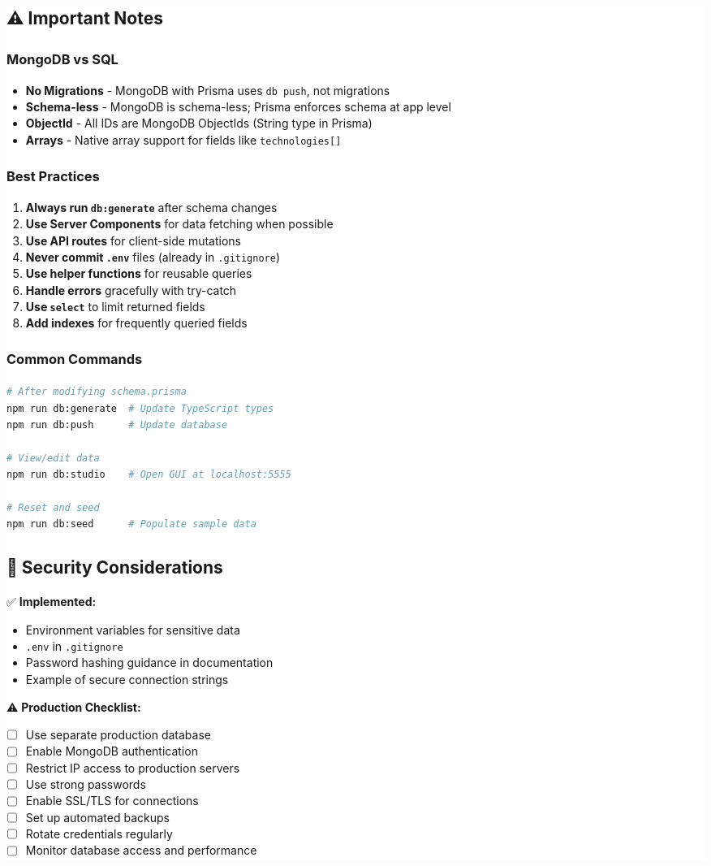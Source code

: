 ## ⚠️ Important Notes

### MongoDB vs SQL

- **No Migrations** - MongoDB with Prisma uses `db push`, not migrations
- **Schema-less** - MongoDB is schema-less; Prisma enforces schema at app level
- **ObjectId** - All IDs are MongoDB ObjectIds (String type in Prisma)
- **Arrays** - Native array support for fields like `technologies[]`

### Best Practices

1. **Always run `db:generate`** after schema changes
2. **Use Server Components** for data fetching when possible
3. **Use API routes** for client-side mutations
4. **Never commit `.env`** files (already in `.gitignore`)
5. **Use helper functions** for reusable queries
6. **Handle errors** gracefully with try-catch
7. **Use `select`** to limit returned fields
8. **Add indexes** for frequently queried fields

### Common Commands

```bash
# After modifying schema.prisma
npm run db:generate  # Update TypeScript types
npm run db:push      # Update database

# View/edit data
npm run db:studio    # Open GUI at localhost:5555

# Reset and seed
npm run db:seed      # Populate sample data
```

## 🔐 Security Considerations

✅ **Implemented:**
- Environment variables for sensitive data
- `.env` in `.gitignore`
- Password hashing guidance in documentation
- Example of secure connection strings

⚠️ **Production Checklist:**
- [ ] Use separate production database
- [ ] Enable MongoDB authentication
- [ ] Restrict IP access to production servers
- [ ] Use strong passwords
- [ ] Enable SSL/TLS for connections
- [ ] Set up automated backups
- [ ] Rotate credentials regularly
- [ ] Monitor database access and performance
